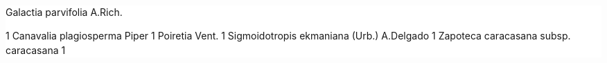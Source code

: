 Galactia parvifolia A.Rich.
</td>
<td style="text-align:right;">
1
</td>
</tr>
<tr>
<td style="text-align:left;">
Canavalia plagiosperma Piper
</td>
<td style="text-align:right;">
1
</td>
</tr>
<tr>
<td style="text-align:left;">
Poiretia Vent.
</td>
<td style="text-align:right;">
1
</td>
</tr>
<tr>
<td style="text-align:left;">
Sigmoidotropis ekmaniana (Urb.) A.Delgado
</td>
<td style="text-align:right;">
1
</td>
</tr>
<tr>
<td style="text-align:left;">
Zapoteca caracasana subsp. caracasana
</td>
<td style="text-align:right;">
1
</td>
</tr>
<tr>
